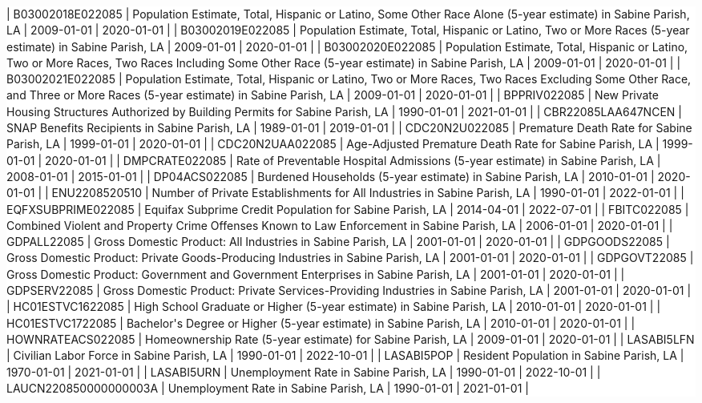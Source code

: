 | B03002018E022085          | Population Estimate, Total, Hispanic or Latino, Some Other Race Alone (5-year estimate) in Sabine Parish, LA                                                               | 2009-01-01          | 2020-01-01        |
| B03002019E022085          | Population Estimate, Total, Hispanic or Latino, Two or More Races (5-year estimate) in Sabine Parish, LA                                                                   | 2009-01-01          | 2020-01-01        |
| B03002020E022085          | Population Estimate, Total, Hispanic or Latino, Two or More Races, Two Races Including Some Other Race (5-year estimate) in Sabine Parish, LA                              | 2009-01-01          | 2020-01-01        |
| B03002021E022085          | Population Estimate, Total, Hispanic or Latino, Two or More Races, Two Races Excluding Some Other Race, and Three or More Races (5-year estimate) in Sabine Parish, LA     | 2009-01-01          | 2020-01-01        |
| BPPRIV022085              | New Private Housing Structures Authorized by Building Permits for Sabine Parish, LA                                                                                        | 1990-01-01          | 2021-01-01        |
| CBR22085LAA647NCEN        | SNAP Benefits Recipients in Sabine Parish, LA                                                                                                                              | 1989-01-01          | 2019-01-01        |
| CDC20N2U022085            | Premature Death Rate for Sabine Parish, LA                                                                                                                                 | 1999-01-01          | 2020-01-01        |
| CDC20N2UAA022085          | Age-Adjusted Premature Death Rate for Sabine Parish, LA                                                                                                                    | 1999-01-01          | 2020-01-01        |
| DMPCRATE022085            | Rate of Preventable Hospital Admissions (5-year estimate) in Sabine Parish, LA                                                                                             | 2008-01-01          | 2015-01-01        |
| DP04ACS022085             | Burdened Households (5-year estimate) in Sabine Parish, LA                                                                                                                 | 2010-01-01          | 2020-01-01        |
| ENU2208520510             | Number of Private Establishments for All Industries in Sabine Parish, LA                                                                                                   | 1990-01-01          | 2022-01-01        |
| EQFXSUBPRIME022085        | Equifax Subprime Credit Population for Sabine Parish, LA                                                                                                                   | 2014-04-01          | 2022-07-01        |
| FBITC022085               | Combined Violent and Property Crime Offenses Known to Law Enforcement in Sabine Parish, LA                                                                                 | 2006-01-01          | 2020-01-01        |
| GDPALL22085               | Gross Domestic Product: All Industries in Sabine Parish, LA                                                                                                                | 2001-01-01          | 2020-01-01        |
| GDPGOODS22085             | Gross Domestic Product: Private Goods-Producing Industries in Sabine Parish, LA                                                                                            | 2001-01-01          | 2020-01-01        |
| GDPGOVT22085              | Gross Domestic Product: Government and Government Enterprises in Sabine Parish, LA                                                                                         | 2001-01-01          | 2020-01-01        |
| GDPSERV22085              | Gross Domestic Product: Private Services-Providing Industries in Sabine Parish, LA                                                                                         | 2001-01-01          | 2020-01-01        |
| HC01ESTVC1622085          | High School Graduate or Higher (5-year estimate) in Sabine Parish, LA                                                                                                      | 2010-01-01          | 2020-01-01        |
| HC01ESTVC1722085          | Bachelor's Degree or Higher (5-year estimate) in Sabine Parish, LA                                                                                                         | 2010-01-01          | 2020-01-01        |
| HOWNRATEACS022085         | Homeownership Rate (5-year estimate) for Sabine Parish, LA                                                                                                                 | 2009-01-01          | 2020-01-01        |
| LASABI5LFN                | Civilian Labor Force in Sabine Parish, LA                                                                                                                                  | 1990-01-01          | 2022-10-01        |
| LASABI5POP                | Resident Population in Sabine Parish, LA                                                                                                                                   | 1970-01-01          | 2021-01-01        |
| LASABI5URN                | Unemployment Rate in Sabine Parish, LA                                                                                                                                     | 1990-01-01          | 2022-10-01        |
| LAUCN220850000000003A     | Unemployment Rate in Sabine Parish, LA                                                                                                                                     | 1990-01-01          | 2021-01-01        |